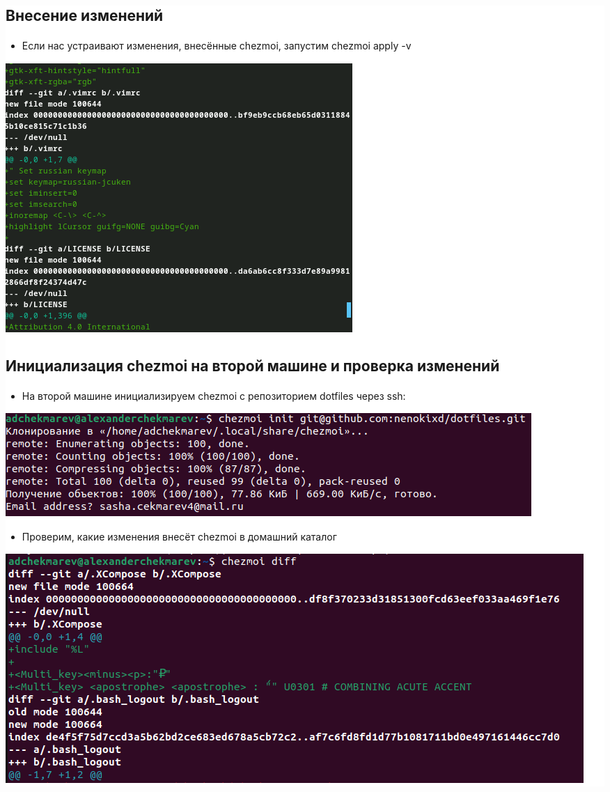 ## Внесение изменений

- Если нас устраивают изменения, внесённые chezmoi, запустим chezmoi apply -v

![](image/Screenshot_25.png)


## Инициализация chezmoi на второй машине и проверка изменений

- На второй машине инициализируем chezmoi с репозиторием dotfiles через ssh:

![](image/Screenshot_26.png)

- Проверим, какие изменения внесёт chezmoi в домашний каталог

![](image/Screenshot_27.png)
